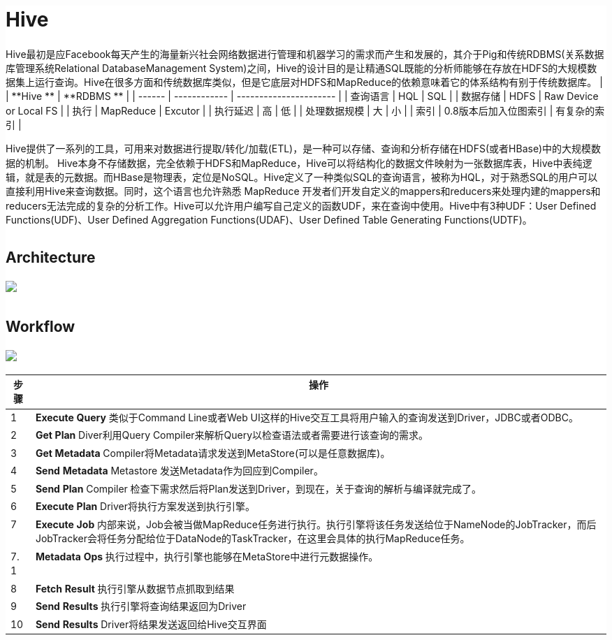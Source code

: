 

# Hive
Hive最初是应Facebook每天产生的海量新兴社会网络数据进行管理和机器学习的需求而产生和发展的，其介于Pig和传统RDBMS(关系数据库管理系统Relational DatabaseManagement System)之间，Hive的设计目的是让精通SQL既能的分析师能够在存放在HDFS的大规模数据集上运行查询。Hive在很多方面和传统数据库类似，但是它底层对HDFS和MapReduce的依赖意味着它的体系结构有别于传统数据库。
|        | **Hive **    | **RDBMS **             |
| ------ | ------------ | ---------------------- |
| 查询语言   | HQL          | SQL                    |
| 数据存储   | HDFS         | Raw Device or Local FS |
| 执行     | MapReduce    | Excutor                |
| 执行延迟   | 高            | 低                      |
| 处理数据规模 | 大            | 小                      |
| 索引     | 0.8版本后加入位图索引 | 有复杂的索引                 |


Hive提供了一系列的工具，可用来对数据进行提取/转化/加载(ETL)，是一种可以存储、查询和分析存储在HDFS(或者HBase)中的大规模数据的机制。 Hive本身不存储数据，完全依赖于HDFS和MapReduce，Hive可以将结构化的数据文件映射为一张数据库表，Hive中表纯逻辑，就是表的元数据。而HBase是物理表，定位是NoSQL。Hive定义了一种类似SQL的查询语言，被称为HQL，对于熟悉SQL的用户可以直接利用Hive来查询数据。同时，这个语言也允许熟悉 MapReduce 开发者们开发自定义的mappers和reducers来处理内建的mappers和reducers无法完成的复杂的分析工作。Hive可以允许用户编写自己定义的函数UDF，来在查询中使用。Hive中有3种UDF：User Defined Functions(UDF)、User Defined Aggregation Functions(UDAF)、User Defined Table Generating Functions(UDTF)。

## Architecture


![](http://www.tutorialspoint.com/hive/images/hive_architecture.jpg)
## Workflow
![](http://www.tutorialspoint.com/hive/images/how_hive_works.jpg)

| 步骤   | 操作                                       |
| ---- | ---------------------------------------- |
| 1    | **Execute Query** 类似于Command Line或者Web UI这样的Hive交互工具将用户输入的查询发送到Driver，JDBC或者ODBC。 |
| 2    | **Get Plan** Diver利用Query Compiler来解析Query以检查语法或者需要进行该查询的需求。 |
| 3    | **Get Metadata** Compiler将Metadata请求发送到MetaStore(可以是任意数据库)。 |
| 4    | **Send Metadata** Metastore 发送Metadata作为回应到Compiler。 |
| 5    | **Send Plan** Compiler 检查下需求然后将Plan发送到Driver，到现在，关于查询的解析与编译就完成了。 |
| 6    | **Execute Plan** Driver将执行方案发送到执行引擎。     |
| 7    | **Execute Job** 内部来说，Job会被当做MapReduce任务进行执行。执行引擎将该任务发送给位于NameNode的JobTracker，而后JobTracker会将任务分配给位于DataNode的TaskTracker，在这里会具体的执行MapReduce任务。 |
| 7.1  | **Metadata Ops** 执行过程中，执行引擎也能够在MetaStore中进行元数据操作。 |
| 8    | **Fetch Result** 执行引擎从数据节点抓取到结果          |
| 9    | **Send Results** 执行引擎将查询结果返回为Driver      |
| 10   | **Send Results** Driver将结果发送返回给Hive交互界面  |
